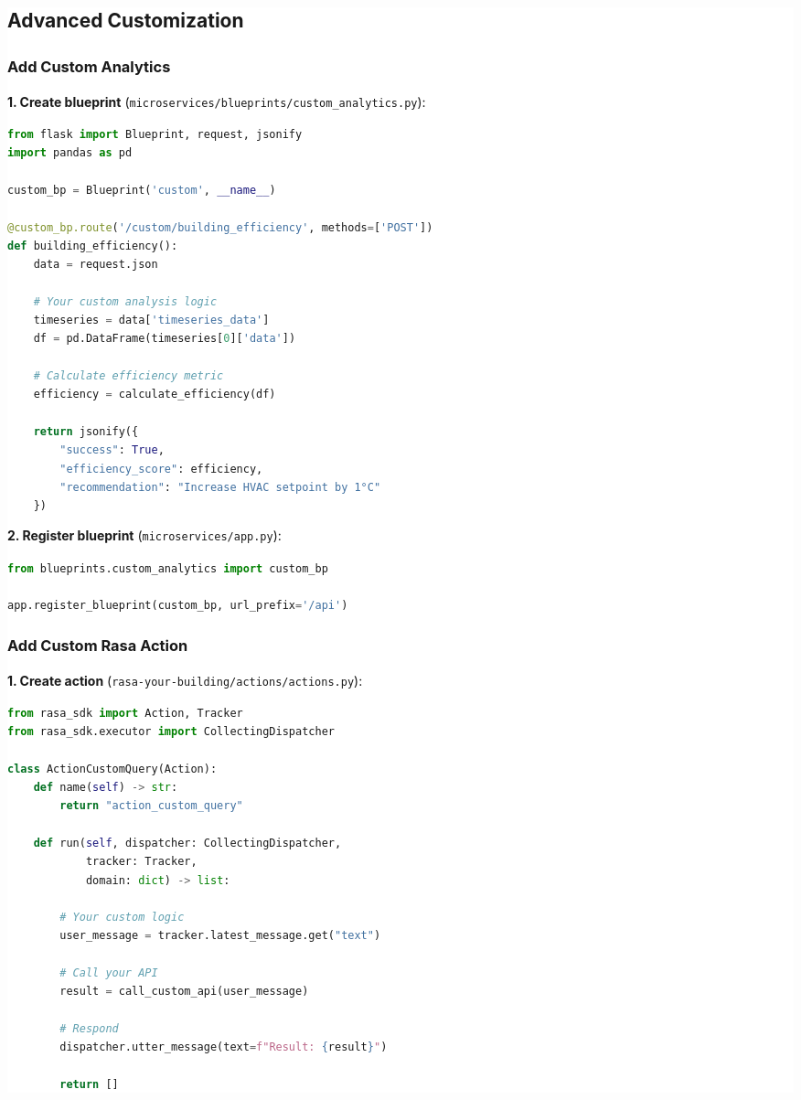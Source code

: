 
## Advanced Customization

### Add Custom Analytics

**1. Create blueprint** (`microservices/blueprints/custom_analytics.py`):
```python
from flask import Blueprint, request, jsonify
import pandas as pd

custom_bp = Blueprint('custom', __name__)

@custom_bp.route('/custom/building_efficiency', methods=['POST'])
def building_efficiency():
    data = request.json
    
    # Your custom analysis logic
    timeseries = data['timeseries_data']
    df = pd.DataFrame(timeseries[0]['data'])
    
    # Calculate efficiency metric
    efficiency = calculate_efficiency(df)
    
    return jsonify({
        "success": True,
        "efficiency_score": efficiency,
        "recommendation": "Increase HVAC setpoint by 1°C"
    })
```

**2. Register blueprint** (`microservices/app.py`):
```python
from blueprints.custom_analytics import custom_bp

app.register_blueprint(custom_bp, url_prefix='/api')
```

### Add Custom Rasa Action

**1. Create action** (`rasa-your-building/actions/actions.py`):
```python
from rasa_sdk import Action, Tracker
from rasa_sdk.executor import CollectingDispatcher

class ActionCustomQuery(Action):
    def name(self) -> str:
        return "action_custom_query"
    
    def run(self, dispatcher: CollectingDispatcher,
            tracker: Tracker,
            domain: dict) -> list:
        
        # Your custom logic
        user_message = tracker.latest_message.get("text")
        
        # Call your API
        result = call_custom_api(user_message)
        
        # Respond
        dispatcher.utter_message(text=f"Result: {result}")
        
        return []
```
